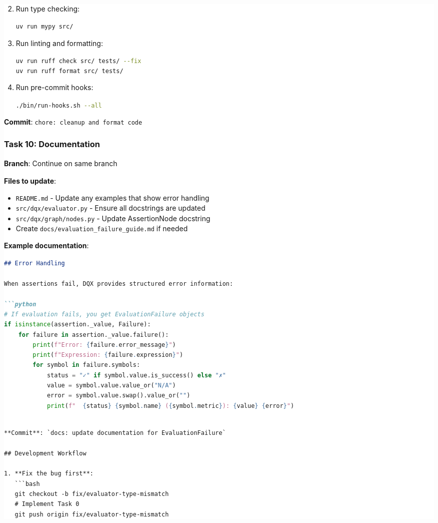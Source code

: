2. Run type checking:
   ```bash
   uv run mypy src/
   ```

3. Run linting and formatting:
   ```bash
   uv run ruff check src/ tests/ --fix
   uv run ruff format src/ tests/
   ```

4. Run pre-commit hooks:
   ```bash
   ./bin/run-hooks.sh --all
   ```

**Commit**: `chore: cleanup and format code`

### Task 10: Documentation

**Branch**: Continue on same branch

**Files to update**:
- `README.md` - Update any examples that show error handling
- `src/dqx/evaluator.py` - Ensure all docstrings are updated
- `src/dqx/graph/nodes.py` - Update AssertionNode docstring
- Create `docs/evaluation_failure_guide.md` if needed

**Example documentation**:
```markdown
## Error Handling

When assertions fail, DQX provides structured error information:

```python
# If evaluation fails, you get EvaluationFailure objects
if isinstance(assertion._value, Failure):
    for failure in assertion._value.failure():
        print(f"Error: {failure.error_message}")
        print(f"Expression: {failure.expression}")
        for symbol in failure.symbols:
            status = "✓" if symbol.value.is_success() else "✗"
            value = symbol.value.value_or("N/A")
            error = symbol.value.swap().value_or("")
            print(f"  {status} {symbol.name} ({symbol.metric}): {value} {error}")
```
```

**Commit**: `docs: update documentation for EvaluationFailure`

## Development Workflow

1. **Fix the bug first**:
   ```bash
   git checkout -b fix/evaluator-type-mismatch
   # Implement Task 0
   git push origin fix/evaluator-type-mismatch
   ```
